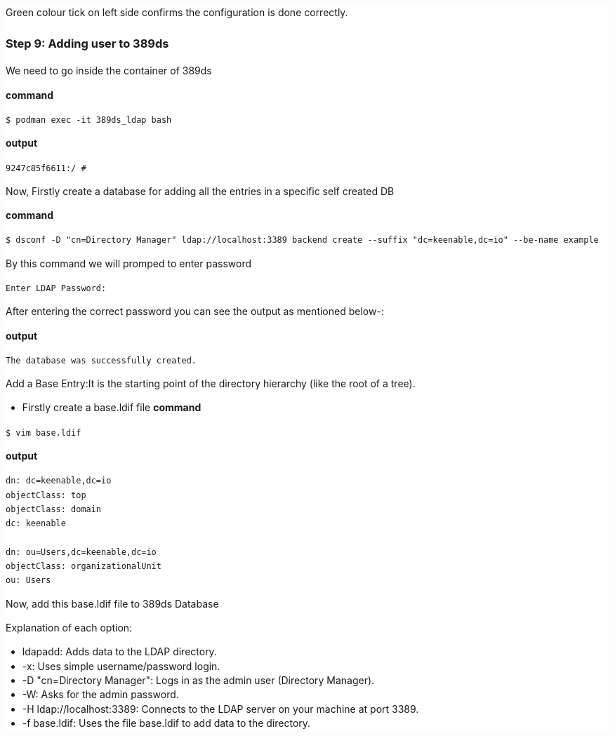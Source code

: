 Green colour tick on left side confirms the configuration is done correctly.

### Step 9: Adding user to 389ds 
We need to go inside the container of 389ds

**command**
```
$ podman exec -it 389ds_ldap bash
```
**output**
```
9247c85f6611:/ #
```

Now, Firstly create a database for adding all the entries in a specific self created DB

**command**
```
$ dsconf -D "cn=Directory Manager" ldap://localhost:3389 backend create --suffix "dc=keenable,dc=io" --be-name example
```
By this command we will promped to enter password 
```
Enter LDAP Password:
```
After entering the correct password you can see the output as mentioned below-:

**output**
```
The database was successfully created.
```

Add a Base Entry:It is the starting point of the directory hierarchy (like the root of a tree).
- Firstly create a base.ldif file
**command**
```
$ vim base.ldif
```

**output**
```
dn: dc=keenable,dc=io
objectClass: top
objectClass: domain
dc: keenable

dn: ou=Users,dc=keenable,dc=io
objectClass: organizationalUnit
ou: Users
```
Now, add this base.ldif file to 389ds Database

Explanation of each option:
- ldapadd: Adds data to the LDAP directory.
- -x: Uses simple username/password login.
- -D "cn=Directory Manager": Logs in as the admin user (Directory Manager).
- -W: Asks for the admin password.
- -H ldap://localhost:3389: Connects to the LDAP server on your machine at port 3389.
- -f base.ldif: Uses the file base.ldif to add data to the directory.
